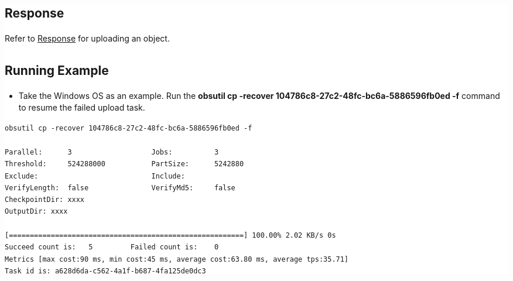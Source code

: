 ## Response<a name="section6926520122416"></a>

Refer to  [Response](uploading-an-object.md#section6926520122416)  for uploading an object.

## Running Example<a name="section15899161919244"></a>

-   Take the Windows OS as an example. Run the  **obsutil cp -recover 104786c8-27c2-48fc-bc6a-5886596fb0ed -f**  command to resume the failed upload task.

```
obsutil cp -recover 104786c8-27c2-48fc-bc6a-5886596fb0ed -f

Parallel:      3                   Jobs:          3
Threshold:     524288000           PartSize:      5242880
Exclude:                           Include:
VerifyLength:  false               VerifyMd5:     false
CheckpointDir: xxxx
OutputDir: xxxx

[========================================================] 100.00% 2.02 KB/s 0s
Succeed count is:   5         Failed count is:    0
Metrics [max cost:90 ms, min cost:45 ms, average cost:63.80 ms, average tps:35.71]
Task id is: a628d6da-c562-4a1f-b687-4fa125de0dc3
```


